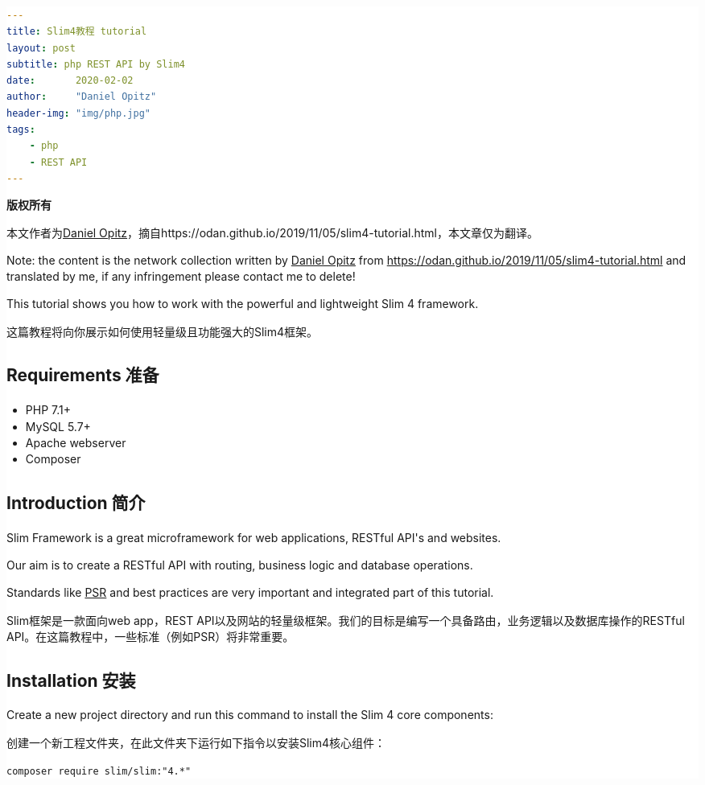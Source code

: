 ```yaml
---
title: Slim4教程 tutorial
layout: post
subtitle: php REST API by Slim4
date:       2020-02-02
author:     "Daniel Opitz"
header-img: "img/php.jpg"
tags: 
    - php
    - REST API
---
```


**版权所有**

本文作者为[Daniel Opitz](https://twitter.com/dopitz)，摘自https://odan.github.io/2019/11/05/slim4-tutorial.html，本文章仅为翻译。

Note: the content is the network collection written by [Daniel Opitz](https://twitter.com/dopitz) from https://odan.github.io/2019/11/05/slim4-tutorial.html and translated by me, if any infringement please contact me to delete!

This tutorial shows you how to work with the powerful and lightweight Slim 4 framework.

这篇教程将向你展示如何使用轻量级且功能强大的Slim4框架。



## Requirements 准备

* PHP 7.1+
* MySQL 5.7+
* Apache webserver
* Composer

## Introduction 简介

Slim Framework is a great microframework for web applications, RESTful API's and websites.

Our aim is to create a RESTful API with routing, business logic and database operations.

Standards like [PSR](https://www.php-fig.org/psr/) and best practices are very important and integrated part of this tutorial.

Slim框架是一款面向web app，REST API以及网站的轻量级框架。我们的目标是编写一个具备路由，业务逻辑以及数据库操作的RESTful API。在这篇教程中，一些标准（例如PSR）将非常重要。

## Installation 安装

Create a new project directory and run this command to install the Slim 4 core components:

创建一个新工程文件夹，在此文件夹下运行如下指令以安装Slim4核心组件：

```
composer require slim/slim:"4.*"
```
